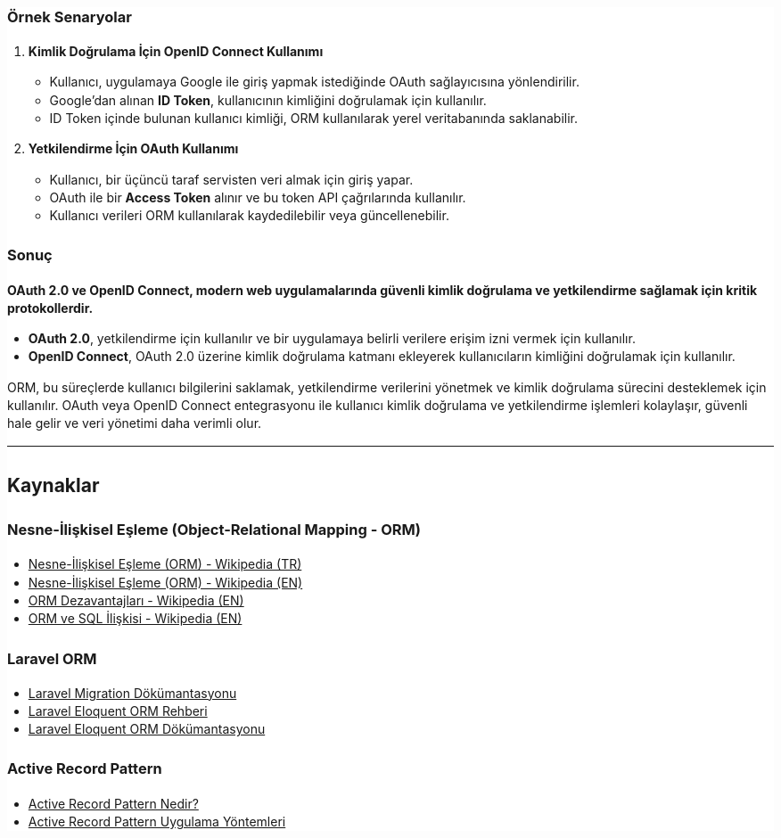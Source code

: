 ### Örnek Senaryolar

1. **Kimlik Doğrulama İçin OpenID Connect Kullanımı**
   - Kullanıcı, uygulamaya Google ile giriş yapmak istediğinde OAuth sağlayıcısına yönlendirilir.
   - Google’dan alınan **ID Token**, kullanıcının kimliğini doğrulamak için kullanılır.
   - ID Token içinde bulunan kullanıcı kimliği, ORM kullanılarak yerel veritabanında saklanabilir.

2. **Yetkilendirme İçin OAuth Kullanımı**
   - Kullanıcı, bir üçüncü taraf servisten veri almak için giriş yapar.
   - OAuth ile bir **Access Token** alınır ve bu token API çağrılarında kullanılır.
   - Kullanıcı verileri ORM kullanılarak kaydedilebilir veya güncellenebilir.

### Sonuç

**OAuth 2.0 ve OpenID Connect, modern web uygulamalarında güvenli kimlik doğrulama ve yetkilendirme sağlamak için kritik protokollerdir.** 

- **OAuth 2.0**, yetkilendirme için kullanılır ve bir uygulamaya belirli verilere erişim izni vermek için kullanılır.
- **OpenID Connect**, OAuth 2.0 üzerine kimlik doğrulama katmanı ekleyerek kullanıcıların kimliğini doğrulamak için kullanılır.

ORM, bu süreçlerde kullanıcı bilgilerini saklamak, yetkilendirme verilerini yönetmek ve kimlik doğrulama sürecini desteklemek için kullanılır. OAuth veya OpenID Connect entegrasyonu ile kullanıcı kimlik doğrulama ve yetkilendirme işlemleri kolaylaşır, güvenli hale gelir ve veri yönetimi daha verimli olur.

---

## Kaynaklar

### Nesne-İlişkisel Eşleme (Object-Relational Mapping - ORM)
- [Nesne-İlişkisel Eşleme (ORM) - Wikipedia (TR)](https://tr.wikipedia.org/wiki/Nesne-%C4%B0li%C5%9Fkisel_E%C5%9Fleme#:~:text=%C4%B0ngilizce%20%3A%C2%A0O%2FRM%20veya%20%2068%3A%C2%A0ORM,geli%C5%9Ftirilmesine%20olanak%20sa%C4%9Flayan%20programlama%20teknolojisidir)
- [Nesne-İlişkisel Eşleme (ORM) - Wikipedia (EN)](https://en.wikipedia.org/wiki/Object-relational_mapping#:~:text=Compared%20to%20traditional%20techniques%20of,2)
- [ORM Dezavantajları - Wikipedia (EN)](https://en.wikipedia.org/wiki/Object-relational_mapping#:~:text=Disadvantages%20of%20ORM%20tools%20generally,happening%20in%20the%20implementation%20code)
- [ORM ve SQL İlişkisi - Wikipedia (EN)](https://en.wikipedia.org/wiki/Object-relational_mapping#:~:text=SQL%20statements,4)

### Laravel ORM
- [Laravel Migration Dökümantasyonu](https://laravel.com/docs/10.x/migrations#:~:text=Migrations%20are%20like%20version%20control,problem%20that%20database%20migrations%20solve)
- [Laravel Eloquent ORM Rehberi](https://datatas.com/laravel-eloquent-orm-a-comprehensive-guide/#:~:text=What%20is%20Eloquent%20ORM%3F)
- [Laravel Eloquent ORM Dökümantasyonu](https://laravel.com/docs/10.x/eloquent#:~:text=1%24flights%20%3D%20Flight%3A%3Awhere)

### Active Record Pattern
- [Active Record Pattern Nedir?](https://karoldabrowski.com/blog/active-record-pattern-or-anti-pattern-overview/#:~:text=In%20the%20Active%20Record%20pattern%2C,simplified%20diagram%20of%20a%20model)
- [Active Record Pattern Uygulama Yöntemleri](https://karoldabrowski.com/blog/active-record-pattern-or-anti-pattern-overview/#:~:text=,implementation)
